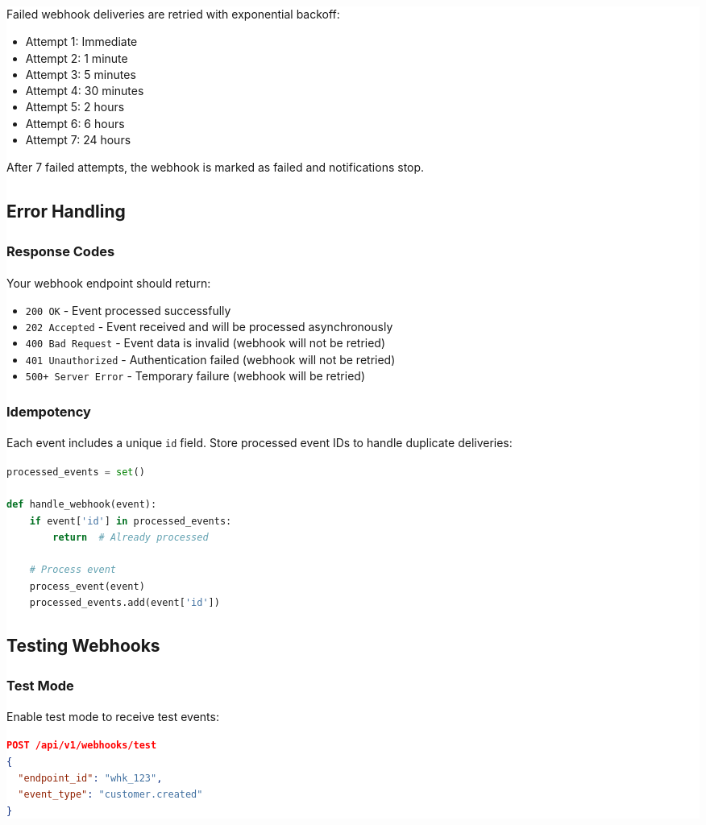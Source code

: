 Failed webhook deliveries are retried with exponential backoff:

- Attempt 1: Immediate
- Attempt 2: 1 minute
- Attempt 3: 5 minutes
- Attempt 4: 30 minutes
- Attempt 5: 2 hours
- Attempt 6: 6 hours
- Attempt 7: 24 hours

After 7 failed attempts, the webhook is marked as failed and notifications stop.

## Error Handling

### Response Codes

Your webhook endpoint should return:
- `200 OK` - Event processed successfully
- `202 Accepted` - Event received and will be processed asynchronously
- `400 Bad Request` - Event data is invalid (webhook will not be retried)
- `401 Unauthorized` - Authentication failed (webhook will not be retried)
- `500+ Server Error` - Temporary failure (webhook will be retried)

### Idempotency

Each event includes a unique `id` field. Store processed event IDs to handle duplicate deliveries:

```python
processed_events = set()

def handle_webhook(event):
    if event['id'] in processed_events:
        return  # Already processed
    
    # Process event
    process_event(event)
    processed_events.add(event['id'])
```

## Testing Webhooks

### Test Mode

Enable test mode to receive test events:

```json
POST /api/v1/webhooks/test
{
  "endpoint_id": "whk_123",
  "event_type": "customer.created"
}
```
